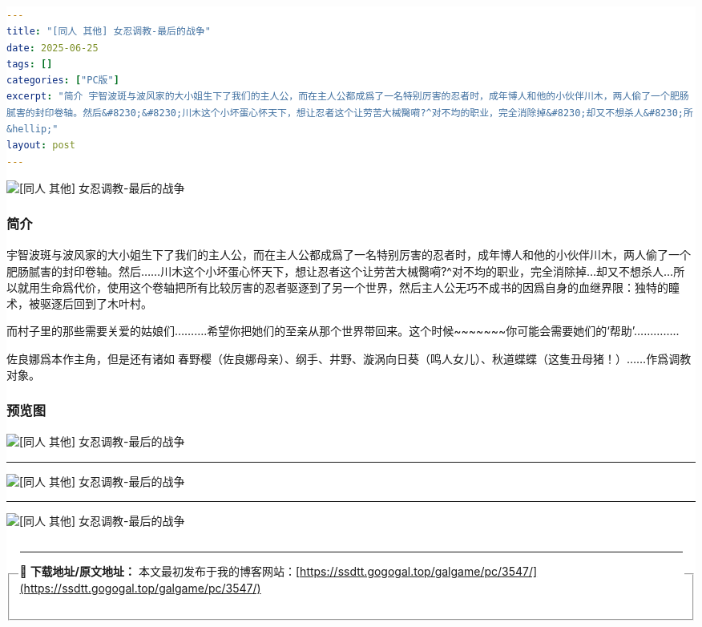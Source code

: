 ```yaml
---
title: "[同人 其他] 女忍调教-最后的战争"
date: 2025-06-25
tags: []
categories: ["PC版"]
excerpt: "简介 宇智波斑与波风家的大小姐生下了我们的主人公，而在主人公都成爲了一名特别厉害的忍者时，成年博人和他的小伙伴川木，两人偷了一个肥肠腻害的封印卷轴。然后&#8230;&#8230;川木这个小坏蛋心怀天下，想让忍者这个让劳苦大械臋嗬?^对不均的职业，完全消除掉&#8230;却又不想杀人&#8230;所&hellip;"
layout: post
---
```



<p><img decoding="async"   src="https://ssdtt.gogogal.top/wp-content/uploads/2025/06/91c5c-00.webp" loading="lazy" alt="[同人 其他] 女忍调教-最后的战争" style="display: block; margin-left: auto; margin-right: auto; width: 1000px;" /></p>
<div>
<h3>简介</h3>
</p></div>
<p>宇智波斑与波风家的大小姐生下了我们的主人公，而在主人公都成爲了一名特别厉害的忍者时，成年博人和他的小伙伴川木，两人偷了一个肥肠腻害的封印卷轴。然后&#8230;&#8230;川木这个小坏蛋心怀天下，想让忍者这个让劳苦大械臋嗬?^对不均的职业，完全消除掉&#8230;却又不想杀人&#8230;所以就用生命爲代价，使用这个卷轴把所有比较厉害的忍者驱逐到了另一个世界，然后主人公无巧不成书的因爲自身的血继界限：独特的瞳术，被驱逐后回到了木叶村。</p>
<p>而村子里的那些需要关爱的姑娘们&#8230;&#8230;&#8230;.希望你把她们的至亲从那个世界带回来。这个时候~~~~~~~你可能会需要她们的‘帮助’&#8230;&#8230;&#8230;&#8230;..</p>
<p>佐良娜爲本作主角，但是还有诸如 春野樱（佐良娜母亲）、纲手、井野、漩涡向日葵（鸣人女儿）、秋道蝶蝶（这隻丑母猪！）&#8230;&#8230;作爲调教对象。</p>
<h3>预览图</h3>
<p><img decoding="async"   src="https://ssdtt.gogogal.top/wp-content/uploads/2025/06/61880-01.webp" loading="lazy" alt="[同人 其他] 女忍调教-最后的战争" style="display: block; margin-left: auto; margin-right: auto; width: 1000px;" /></p>
<hr />
<p><img decoding="async"   src="https://ssdtt.gogogal.top/wp-content/uploads/2025/06/7da3d-02.webp" loading="lazy" alt="[同人 其他] 女忍调教-最后的战争" style="display: block; margin-left: auto; margin-right: auto; width: 1000px;" /></p>
<hr />
<p><img decoding="async"   src="https://ssdtt.gogogal.top/wp-content/uploads/2025/06/6a9a5-03.webp" loading="lazy" alt="[同人 其他] 女忍调教-最后的战争" style="display: block; margin-left: auto; margin-right: auto; width: 1000px;" /></p>
<div> </div>
<fieldset>
<legend>


---
📖 **下载地址/原文地址：** 本文最初发布于我的博客网站：[https://ssdtt.gogogal.top/galgame/pc/3547/](https://ssdtt.gogogal.top/galgame/pc/3547/)
